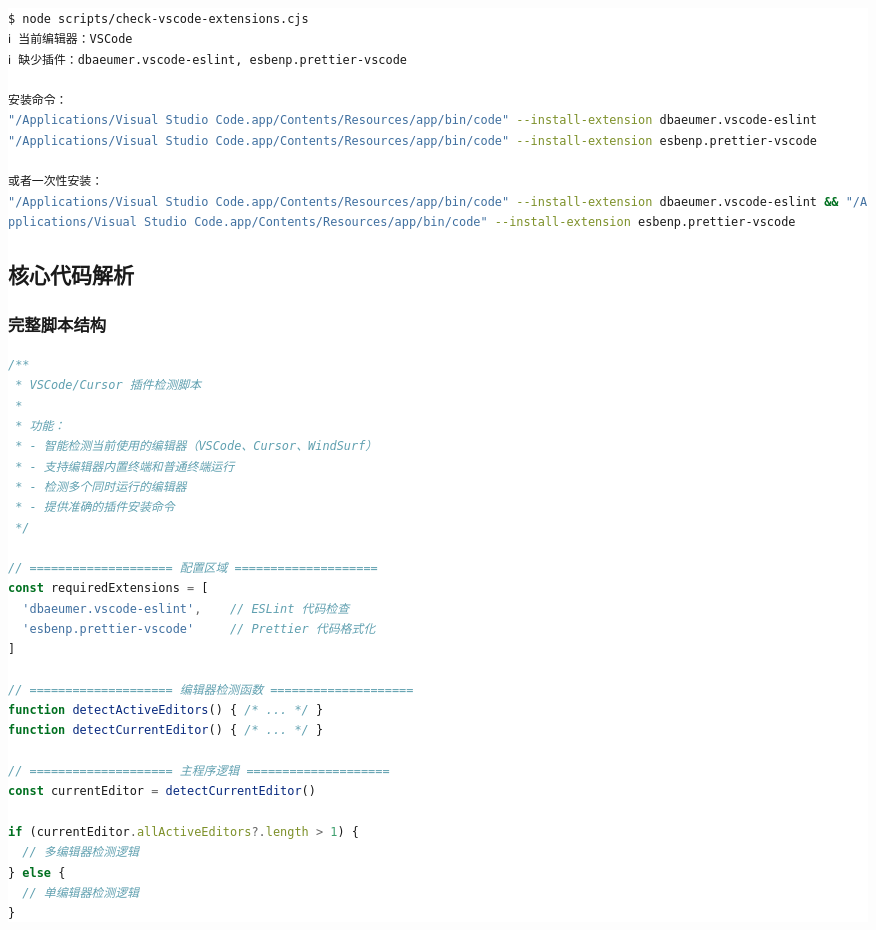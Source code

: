 ```bash
$ node scripts/check-vscode-extensions.cjs
ℹ️ 当前编辑器：VSCode
ℹ️ 缺少插件：dbaeumer.vscode-eslint, esbenp.prettier-vscode

安装命令：
"/Applications/Visual Studio Code.app/Contents/Resources/app/bin/code" --install-extension dbaeumer.vscode-eslint
"/Applications/Visual Studio Code.app/Contents/Resources/app/bin/code" --install-extension esbenp.prettier-vscode

或者一次性安装：
"/Applications/Visual Studio Code.app/Contents/Resources/app/bin/code" --install-extension dbaeumer.vscode-eslint && "/Applications/Visual Studio Code.app/Contents/Resources/app/bin/code" --install-extension esbenp.prettier-vscode
```

## 核心代码解析

### 完整脚本结构

```javascript
/**
 * VSCode/Cursor 插件检测脚本
 * 
 * 功能：
 * - 智能检测当前使用的编辑器（VSCode、Cursor、WindSurf）
 * - 支持编辑器内置终端和普通终端运行
 * - 检测多个同时运行的编辑器
 * - 提供准确的插件安装命令
 */

// ==================== 配置区域 ====================
const requiredExtensions = [
  'dbaeumer.vscode-eslint',    // ESLint 代码检查
  'esbenp.prettier-vscode'     // Prettier 代码格式化
]

// ==================== 编辑器检测函数 ====================
function detectActiveEditors() { /* ... */ }
function detectCurrentEditor() { /* ... */ }

// ==================== 主程序逻辑 ====================
const currentEditor = detectCurrentEditor()

if (currentEditor.allActiveEditors?.length > 1) {
  // 多编辑器检测逻辑
} else {
  // 单编辑器检测逻辑
}
```
